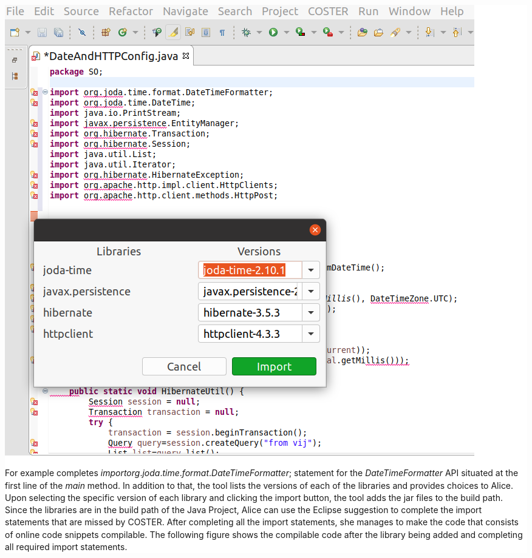 ![COSTER suggestion of library with version after completing import statements](/images/[plugin]case2-2.png)

For example completes $import org.joda.time.format.DateTimeFormatter;$ statement for the $DateTimeFormatter$ API situated at the first line of the $main$ method. In addition to that, the tool lists the versions of each of the libraries and provides choices to Alice. Upon selecting the specific version of each library and clicking the import button, the tool adds the jar files to the build path. Since the libraries are in the build path of the Java Project, Alice can use the Eclipse suggestion to complete the import statements that are missed by COSTER. After completing all the import statements, she manages to make the code that consists of online code snippets compilable. The following figure shows the compilable code after the library being added and completing all required import statements.
